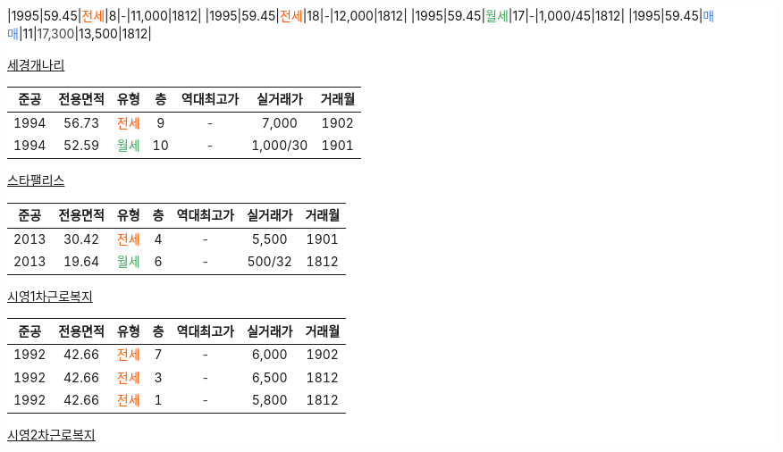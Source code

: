 |1995|59.45|<span style="color:#ff5a00">전세</span>|8|<span style="color:#444444">-</span>|11,000|1812|
|1995|59.45|<span style="color:#ff5a00">전세</span>|18|<span style="color:#444444">-</span>|12,000|1812|
|1995|59.45|<span style="color:#34a853">월세</span>|17|<span style="color:#444444">-</span>|1,000/45|1812|
|1995|59.45|<span style="color:#4285f3">매매</span>|11|<span style="color:#444444">17,300</span>|13,500|1812|


<script async src="//pagead2.googlesyndication.com/pagead/js/adsbygoogle.js"></script>

<ins class="adsbygoogle"
     style="display:block"
     data-ad-client="ca-pub-2446590836940007"
     data-ad-slot="1659523306"
     data-ad-format="auto"
     data-full-width-responsive="true"></ins>
<script>
(adsbygoogle = window.adsbygoogle || []).push({});
</script>


[세경개나리](https://search.naver.com/search.naver?query=%EC%B6%A9%EC%B2%AD%EB%82%A8%EB%8F%84+%EC%B2%9C%EC%95%88%EC%8B%9C+%EC%84%9C%EB%B6%81%EA%B5%AC+%EC%8C%8D%EC%9A%A9%EB%8F%99+%EC%84%B8%EA%B2%BD%EA%B0%9C%EB%82%98%EB%A6%AC)

|준공|전용면적|유형|층|역대최고가|실거래가|거래월|
|:---:|:---:|:---:|:---:|:---:|:---:|:---:|
|1994|56.73|<span style="color:#ff5a00">전세</span>|9|<span style="color:#444444">-</span>|7,000|1902|
|1994|52.59|<span style="color:#34a853">월세</span>|10|<span style="color:#444444">-</span>|1,000/30|1901|

[스타팰리스](https://search.naver.com/search.naver?query=%EC%B6%A9%EC%B2%AD%EB%82%A8%EB%8F%84+%EC%B2%9C%EC%95%88%EC%8B%9C+%EC%84%9C%EB%B6%81%EA%B5%AC+%EC%8C%8D%EC%9A%A9%EB%8F%99+%EC%8A%A4%ED%83%80%ED%8C%B0%EB%A6%AC%EC%8A%A4)

|준공|전용면적|유형|층|역대최고가|실거래가|거래월|
|:---:|:---:|:---:|:---:|:---:|:---:|:---:|
|2013|30.42|<span style="color:#ff5a00">전세</span>|4|<span style="color:#444444">-</span>|5,500|1901|
|2013|19.64|<span style="color:#34a853">월세</span>|6|<span style="color:#444444">-</span>|500/32|1812|

[시영1차근로복지](https://search.naver.com/search.naver?query=%EC%B6%A9%EC%B2%AD%EB%82%A8%EB%8F%84+%EC%B2%9C%EC%95%88%EC%8B%9C+%EC%84%9C%EB%B6%81%EA%B5%AC+%EC%8C%8D%EC%9A%A9%EB%8F%99+%EC%8B%9C%EC%98%811%EC%B0%A8%EA%B7%BC%EB%A1%9C%EB%B3%B5%EC%A7%80)

|준공|전용면적|유형|층|역대최고가|실거래가|거래월|
|:---:|:---:|:---:|:---:|:---:|:---:|:---:|
|1992|42.66|<span style="color:#ff5a00">전세</span>|7|<span style="color:#444444">-</span>|6,000|1902|
|1992|42.66|<span style="color:#ff5a00">전세</span>|3|<span style="color:#444444">-</span>|6,500|1812|
|1992|42.66|<span style="color:#ff5a00">전세</span>|1|<span style="color:#444444">-</span>|5,800|1812|

[시영2차근로복지](https://search.naver.com/search.naver?query=%EC%B6%A9%EC%B2%AD%EB%82%A8%EB%8F%84+%EC%B2%9C%EC%95%88%EC%8B%9C+%EC%84%9C%EB%B6%81%EA%B5%AC+%EC%8C%8D%EC%9A%A9%EB%8F%99+%EC%8B%9C%EC%98%812%EC%B0%A8%EA%B7%BC%EB%A1%9C%EB%B3%B5%EC%A7%80)
